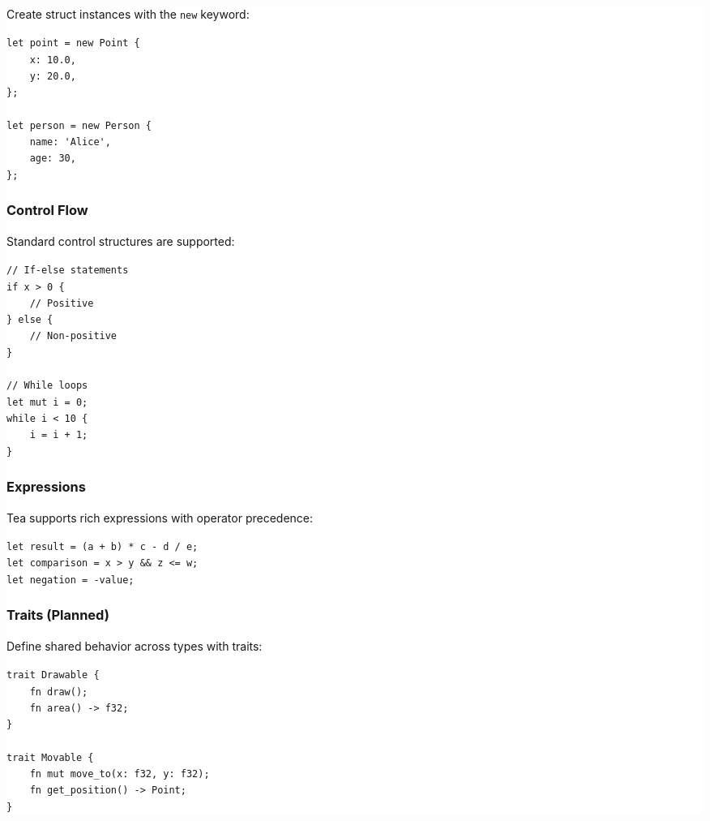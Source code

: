 Create struct instances with the `new` keyword:

```tea
let point = new Point {
    x: 10.0,
    y: 20.0,
};

let person = new Person {
    name: 'Alice',
    age: 30,
};
```

### Control Flow

Standard control structures are supported:

```tea
// If-else statements
if x > 0 {
    // Positive
} else {
    // Non-positive
}

// While loops
let mut i = 0;
while i < 10 {
    i = i + 1;
}
```

### Expressions

Tea supports rich expressions with operator precedence:

```tea
let result = (a + b) * c - d / e;
let comparison = x > y && z <= w;
let negation = -value;
```

### Traits (Planned)

Define shared behavior across types with traits:

```tea
trait Drawable {
    fn draw();
    fn area() -> f32;
}

trait Movable {
    fn mut move_to(x: f32, y: f32);
    fn get_position() -> Point;
}
```
